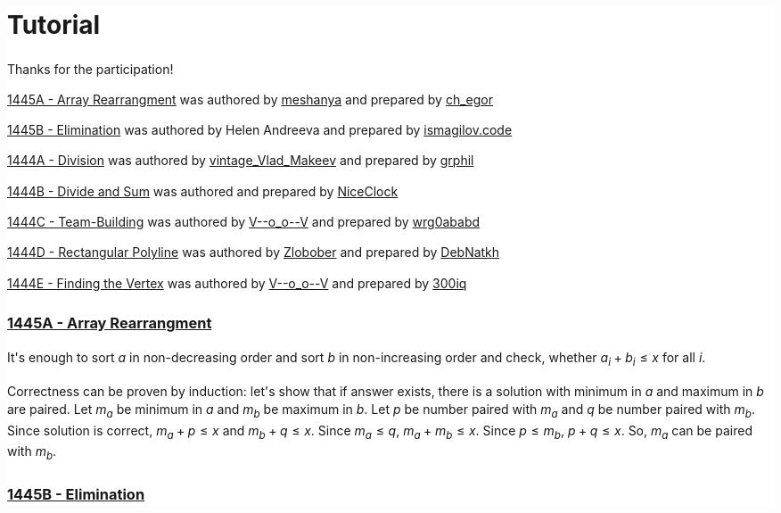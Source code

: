 # Tutorial

Thanks for the participation!

[1445A - Array Rearrangment](../problems/A._Array_Rearrangment.md "Codeforces Round 680 (Div. 2, based on Moscow Team Olympiad)") was authored by [meshanya](https://codeforces.com/profile/meshanya "Grandmaster meshanya") and prepared by [ch_egor](https://codeforces.com/profile/ch_egor "International Grandmaster ch_egor")

[1445B - Elimination](../problems/B._Elimination.md "Codeforces Round 680 (Div. 2, based on Moscow Team Olympiad)") was authored by Helen Andreeva and prepared by [ismagilov.code](https://codeforces.com/profile/ismagilov.code "Grandmaster ismagilov.code")

[1444A - Division](https://codeforces.com/contest/1444/problem/A "Codeforces Round 680 (Div. 1, based on Moscow Team Olympiad)") was authored by [vintage_Vlad_Makeev](https://codeforces.com/profile/vintage_Vlad_Makeev "International Grandmaster vintage_Vlad_Makeev") and prepared by [grphil](https://codeforces.com/profile/grphil "Master grphil")

[1444B - Divide and Sum](https://codeforces.com/contest/1444/problem/B "Codeforces Round 680 (Div. 1, based on Moscow Team Olympiad)") was authored and prepared by [NiceClock](https://codeforces.com/profile/NiceClock "Master NiceClock")

[1444C - Team-Building](https://codeforces.com/contest/1444/problem/C "Codeforces Round 680 (Div. 1, based on Moscow Team Olympiad)") was authored by [V--o_o--V](https://codeforces.com/profile/V--o_o--V "Legendary Grandmaster V--o_o--V") and prepared by [wrg0ababd](https://codeforces.com/profile/wrg0ababd "Expert wrg0ababd")

[1444D - Rectangular Polyline](https://codeforces.com/contest/1444/problem/D "Codeforces Round 680 (Div. 1, based on Moscow Team Olympiad)") was authored by [Zlobober](https://codeforces.com/profile/Zlobober "International Grandmaster Zlobober") and prepared by [DebNatkh](https://codeforces.com/profile/DebNatkh "Master DebNatkh")

[1444E - Finding the Vertex](https://codeforces.com/contest/1444/problem/E "Codeforces Round 680 (Div. 1, based on Moscow Team Olympiad)") was authored by [V--o_o--V](https://codeforces.com/profile/V--o_o--V "Legendary Grandmaster V--o_o--V") and prepared by [300iq](https://codeforces.com/profile/300iq "Legendary Grandmaster 300iq")

 
### [1445A - Array Rearrangment](../problems/A._Array_Rearrangment.md "Codeforces Round 680 (Div. 2, based on Moscow Team Olympiad)")

It's enough to sort $a$ in non-decreasing order and sort $b$ in non-increasing order and check, whether $a_i + b_i \leq x$ for all $i$.

Correctness can be proven by induction: let's show that if answer exists, there is a solution with minimum in $a$ and maximum in $b$ are paired. Let $m_a$ be minimum in $a$ and $m_b$ be maximum in $b$. Let $p$ be number paired with $m_a$ and $q$ be number paired with $m_b$. Since solution is correct, $m_a + p \leq x$ and $m_b + q \leq x$. Since $m_a \leq q$, $m_a + m_b \leq x$. Since $p \leq m_b$, $p + q \leq x$. So, $m_a$ can be paired with $m_b$.

 
### [1445B - Elimination](../problems/B._Elimination.md "Codeforces Round 680 (Div. 2, based on Moscow Team Olympiad)")
